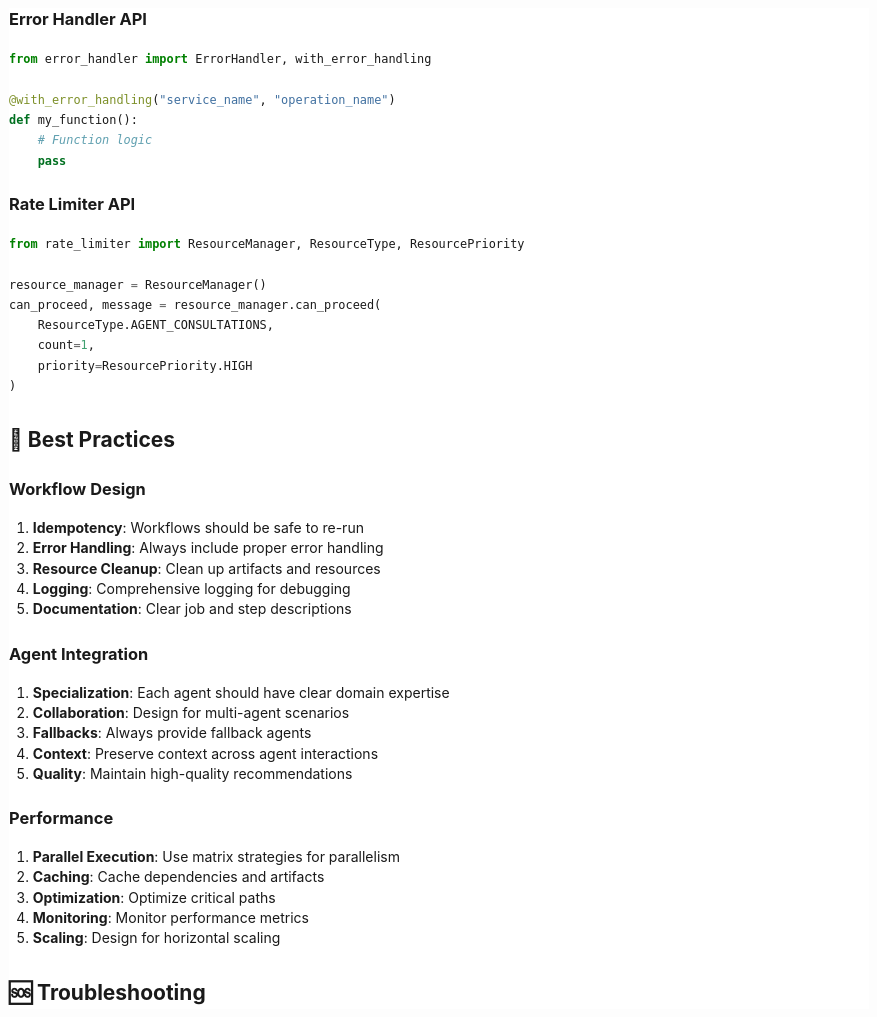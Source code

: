 ### Error Handler API

```python
from error_handler import ErrorHandler, with_error_handling

@with_error_handling("service_name", "operation_name")
def my_function():
    # Function logic
    pass
```

### Rate Limiter API

```python
from rate_limiter import ResourceManager, ResourceType, ResourcePriority

resource_manager = ResourceManager()
can_proceed, message = resource_manager.can_proceed(
    ResourceType.AGENT_CONSULTATIONS,
    count=1,
    priority=ResourcePriority.HIGH
)
```

## 🎯 Best Practices

### Workflow Design

1. **Idempotency**: Workflows should be safe to re-run
2. **Error Handling**: Always include proper error handling
3. **Resource Cleanup**: Clean up artifacts and resources
4. **Logging**: Comprehensive logging for debugging
5. **Documentation**: Clear job and step descriptions

### Agent Integration

1. **Specialization**: Each agent should have clear domain expertise
2. **Collaboration**: Design for multi-agent scenarios
3. **Fallbacks**: Always provide fallback agents
4. **Context**: Preserve context across agent interactions
5. **Quality**: Maintain high-quality recommendations

### Performance

1. **Parallel Execution**: Use matrix strategies for parallelism
2. **Caching**: Cache dependencies and artifacts
3. **Optimization**: Optimize critical paths
4. **Monitoring**: Monitor performance metrics
5. **Scaling**: Design for horizontal scaling

## 🆘 Troubleshooting
